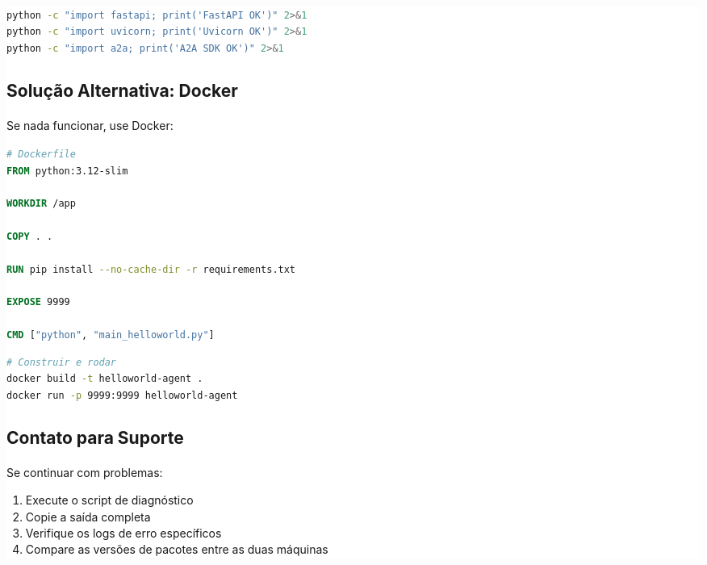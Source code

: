 ```bash
python -c "import fastapi; print('FastAPI OK')" 2>&1
python -c "import uvicorn; print('Uvicorn OK')" 2>&1
python -c "import a2a; print('A2A SDK OK')" 2>&1
```

## Solução Alternativa: Docker

Se nada funcionar, use Docker:

```dockerfile
# Dockerfile
FROM python:3.12-slim

WORKDIR /app

COPY . .

RUN pip install --no-cache-dir -r requirements.txt

EXPOSE 9999

CMD ["python", "main_helloworld.py"]
```

```bash
# Construir e rodar
docker build -t helloworld-agent .
docker run -p 9999:9999 helloworld-agent
```

## Contato para Suporte

Se continuar com problemas:
1. Execute o script de diagnóstico
2. Copie a saída completa
3. Verifique os logs de erro específicos
4. Compare as versões de pacotes entre as duas máquinas